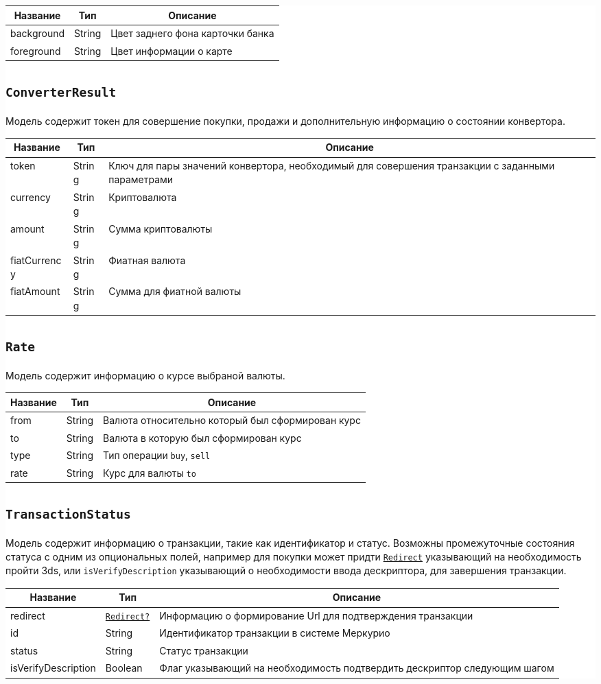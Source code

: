 | Название   | Тип    | Описание                         |
| ---------- | ------ | -------------------------------- |
| background | String | Цвет заднего фона карточки банка |
| foreground | String | Цвет информации о карте          |

## `ConverterResult`

Модель содержит токен для совершение покупки, продажи и дополнительную информацию о состоянии конвертора.

| Название     | Тип    | Описание                                                                                         |
| ------------ | ------ | ------------------------------------------------------------------------------------------------ |
| token        | String | Ключ для пары значений конвертора, необходимый для совершения транзакции с заданными параметрами |
| currency     | String | Криптовалюта                                                                                     |
| amount       | String | Сумма криптовалюты                                                                               |
| fiatCurrency | String | Фиатная валюта                                                                                   |
| fiatAmount   | String | Сумма для фиатной валюты                                                                         |

## `Rate`

Модель содержит информацию о курсе выбраной валюты.

| Название | Тип    | Описание                                         |
| -------- | ------ | ------------------------------------------------ |
| from     | String | Валюта относительно который был сформирован курс |
| to       | String | Валюта в которую был сформирован курс            |
| type     | String | Тип операции `buy`, `sell`                       |
| rate     | String | Курс для валюты `to`                             |

## `TransactionStatus`

Модель содержит информацию о транзакции, такие как идентификатор и статус. Возможны промежуточные состояния статуса с одним из опциональных полей, например для покупки может придти [`Redirect`](#redirect) указывающий на необходимость пройти 3ds, или `isVerifyDescription` указывающий о необходимости ввода дескриптора, для завершения транзакции.


| Название            | Тип                      | Описание                                                                 |
| ------------------- | ------------------------ | ------------------------------------------------------------------------ |
| redirect            | [`Redirect?`](#redirect) | Информацию о формирование Url для подтверждения транзакции               |
| id                  | String                   | Идентификатор транзакции в системе Меркурио                              |
| status              | String                   | Статус транзакции                                                        |
| isVerifyDescription | Boolean                  | Флаг указывающий на необходимость подтвердить дескриптор следующим шагом |
